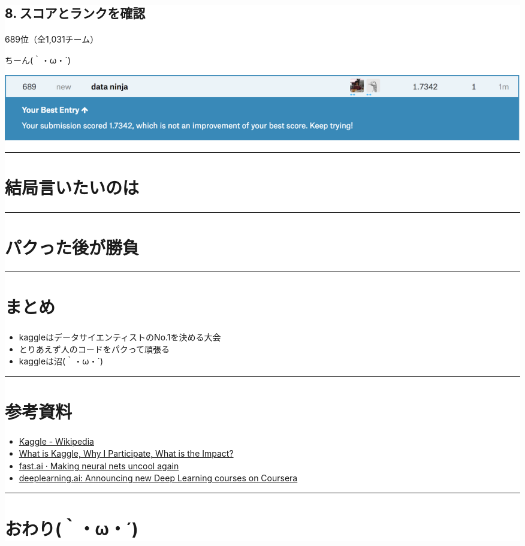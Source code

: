 
## 8. スコアとランクを確認

689位（全1,031チーム）

ちーん(｀・ω・´)

![100% center](./images/result.png)


---

# 結局言いたいのは

---



# パクった後が勝負

---


# まとめ

* kaggleはデータサイエンティストのNo.1を決める大会
* とりあえず人のコードをパクって頑張る
* kaggleは沼(｀・ω・´)


---


# 参考資料

* [Kaggle - Wikipedia](https://en.wikipedia.org/wiki/Kaggle)
* [What is Kaggle, Why I Participate, What is the Impact?](https://www.kaggle.com/getting-started/44916)
* [fast.ai · Making neural nets uncool again](http://www.fast.ai)
* [deeplearning.ai: Announcing new Deep Learning courses on Coursera](https://medium.com/@andrewng/deeplearning-ai-announcing-new-deep-learning-courses-on-coursera-43af0a368116)


---

# おわり(｀・ω・´)
